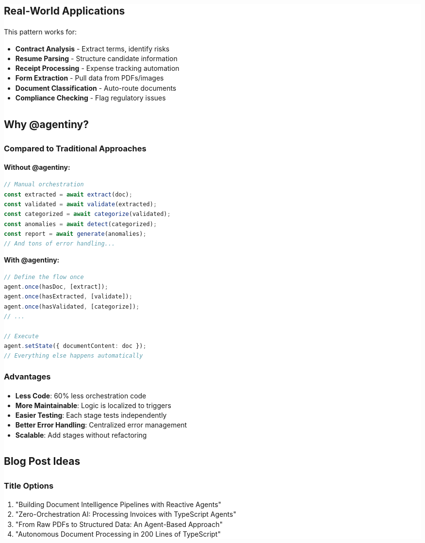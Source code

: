## Real-World Applications

This pattern works for:
- **Contract Analysis** - Extract terms, identify risks
- **Resume Parsing** - Structure candidate information
- **Receipt Processing** - Expense tracking automation
- **Form Extraction** - Pull data from PDFs/images
- **Document Classification** - Auto-route documents
- **Compliance Checking** - Flag regulatory issues

## Why @agentiny?

### Compared to Traditional Approaches

**Without @agentiny:**
```typescript
// Manual orchestration
const extracted = await extract(doc);
const validated = await validate(extracted);
const categorized = await categorize(validated);
const anomalies = await detect(categorized);
const report = await generate(anomalies);
// And tons of error handling...
```

**With @agentiny:**
```typescript
// Define the flow once
agent.once(hasDoc, [extract]);
agent.once(hasExtracted, [validate]);
agent.once(hasValidated, [categorize]);
// ...

// Execute
agent.setState({ documentContent: doc });
// Everything else happens automatically
```

### Advantages

- **Less Code**: 60% less orchestration code
- **More Maintainable**: Logic is localized to triggers
- **Easier Testing**: Each stage tests independently
- **Better Error Handling**: Centralized error management
- **Scalable**: Add stages without refactoring

## Blog Post Ideas

### Title Options
1. "Building Document Intelligence Pipelines with Reactive Agents"
2. "Zero-Orchestration AI: Processing Invoices with TypeScript Agents"
3. "From Raw PDFs to Structured Data: An Agent-Based Approach"
4. "Autonomous Document Processing in 200 Lines of TypeScript"
